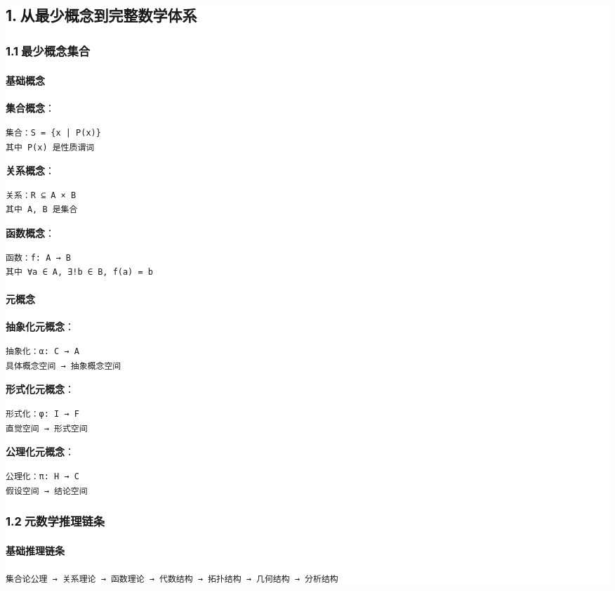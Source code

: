 
## 1. 从最少概念到完整数学体系

### 1.1 最少概念集合

#### 基础概念

**集合概念**：

```
集合：S = {x | P(x)}
其中 P(x) 是性质谓词
```

**关系概念**：

```
关系：R ⊆ A × B
其中 A, B 是集合
```

**函数概念**：

```
函数：f: A → B
其中 ∀a ∈ A, ∃!b ∈ B, f(a) = b
```

#### 元概念

**抽象化元概念**：

```
抽象化：α: C → A
具体概念空间 → 抽象概念空间
```

**形式化元概念**：

```
形式化：φ: I → F
直觉空间 → 形式空间
```

**公理化元概念**：

```
公理化：π: H → C
假设空间 → 结论空间
```

### 1.2 元数学推理链条

#### 基础推理链条

```
集合论公理 → 关系理论 → 函数理论 → 代数结构 → 拓扑结构 → 几何结构 → 分析结构
```
